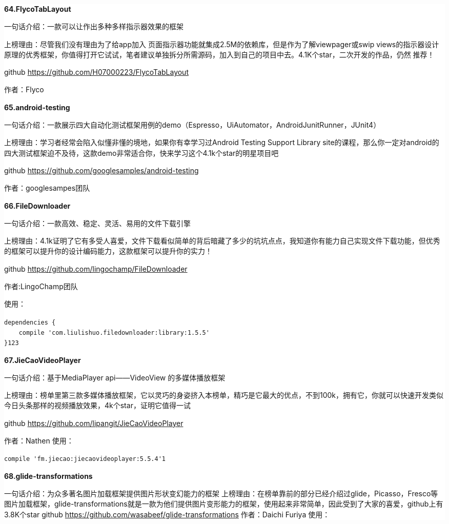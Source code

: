 **64.FlycoTabLayout**

一句话介绍：一款可以让作出多种多样指示器效果的框架

上榜理由：尽管我们没有理由为了给app加入 页面指示器功能就集成2.5M的依赖库，但是作为了解viewpager或swip views的指示器设计原理的优秀框架，你值得打开它试试，笔者建议单独拆分所需源码，加入到自己的项目中去。4.1K个star，二次开发的作品，仍然 推荐！

github  <https://github.com/H07000223/FlycoTabLayout>

作者：Flyco

**65.android-testing**

一句话介绍：一款展示四大自动化测试框架用例的demo（Espresso，UiAutomator，AndroidJunitRunner，JUnit4）

上榜理由：学习者经常会陷入似懂非懂的境地，如果你有幸学习过Android Testing Support Library site的课程，那么你一定对android的四大测试框架迫不及待，这款demo非常适合你，快来学习这个4.1k个star的明星项目吧

github <https://github.com/googlesamples/android-testing>

作者：googlesampes团队

**66.FileDownloader**

一句话介绍：一款高效、稳定、灵活、易用的文件下载引擎

上榜理由：4.1k证明了它有多受人喜爱，文件下载看似简单的背后暗藏了多少的坑坑点点，我知道你有能力自己实现文件下载功能，但优秀的框架可以提升你的设计编码能力，这款框架可以提升你的实力！

github <https://github.com/lingochamp/FileDownloader>

作者:LingoChamp团队

使用：

```
dependencies {
    compile 'com.liulishuo.filedownloader:library:1.5.5'
}123
```

**67.JieCaoVideoPlayer**

一句话介绍：基于MediaPlayer api——VideoView 的多媒体播放框架

上榜理由：榜单里第三款多媒体播放框架，它以灵巧的身姿挤入本榜单，精巧是它最大的优点，不到100k，拥有它，你就可以快速开发类似今日头条那样的视频播放效果，4k个star，证明它值得一试

github <https://github.com/lipangit/JieCaoVideoPlayer>

作者：Nathen 
 使用：

```
compile 'fm.jiecao:jiecaovideoplayer:5.5.4'1
```

**68.glide-transformations**

一句话介绍：为众多著名图片加载框架提供图片形状变幻能力的框架 
 上榜理由：在榜单靠前的部分已经介绍过glide，Picasso，Fresco等图片加载框架，glide-transformations就是一款为他们提供图片变形能力的框架，使用起来非常简单，因此受到了大家的喜爱，github上有3.8K个star 
 github  <https://github.com/wasabeef/glide-transformations> 
 作者：Daichi Furiya 
 使用：
